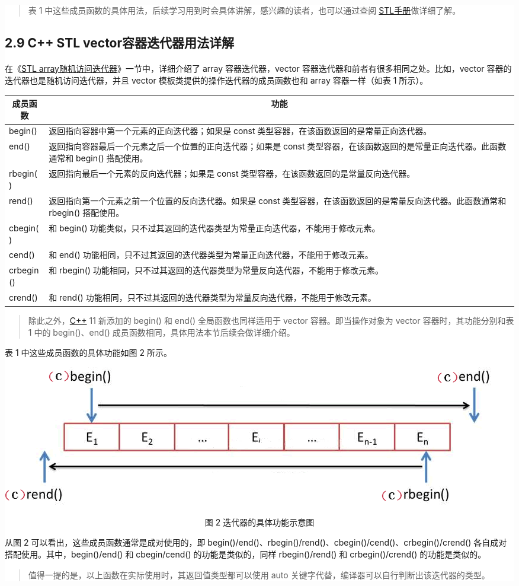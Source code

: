 

> 表 1 中这些成员函数的具体用法，后续学习用到时会具体讲解，感兴趣的读者，也可以通过查阅 [STL手册](http://www.cplusplus.com/reference/stl/)做详细了解。





## 2.9 C++ STL vector容器迭代器用法详解

在《[STL array随机访问迭代器](http://c.biancheng.net/view/6724.html)》一节中，详细介绍了 array 容器迭代器，vector 容器迭代器和前者有很多相同之处。比如，vector 容器的迭代器也是随机访问迭代器，并且 vector 模板类提供的操作迭代器的成员函数也和 array 容器一样（如表 1 所示）。

| 成员函数  | 功能                                                         |
| --------- | ------------------------------------------------------------ |
| begin()   | 返回指向容器中第一个元素的正向迭代器；如果是 const 类型容器，在该函数返回的是常量正向迭代器。 |
| end()     | 返回指向容器最后一个元素之后一个位置的正向迭代器；如果是 const 类型容器，在该函数返回的是常量正向迭代器。此函数通常和 begin() 搭配使用。 |
| rbegin()  | 返回指向最后一个元素的反向迭代器；如果是 const 类型容器，在该函数返回的是常量反向迭代器。 |
| rend()    | 返回指向第一个元素之前一个位置的反向迭代器。如果是 const 类型容器，在该函数返回的是常量反向迭代器。此函数通常和 rbegin() 搭配使用。 |
| cbegin()  | 和 begin() 功能类似，只不过其返回的迭代器类型为常量正向迭代器，不能用于修改元素。 |
| cend()    | 和 end() 功能相同，只不过其返回的迭代器类型为常量正向迭代器，不能用于修改元素。 |
| crbegin() | 和 rbegin() 功能相同，只不过其返回的迭代器类型为常量反向迭代器，不能用于修改元素。 |
| crend()   | 和 rend() 功能相同，只不过其返回的迭代器类型为常量反向迭代器，不能用于修改元素。 |

> 除此之外，[C++](http://c.biancheng.net/cplus/) 11 新添加的 begin() 和 end() 全局函数也同样适用于 vector 容器。即当操作对象为 vector 容器时，其功能分别和表 1 中的 begin()、end() 成员函数相同，具体用法本节后续会做详细介绍。

表 1 中这些成员函数的具体功能如图 2 所示。


![img](img/2-19112Q14QE40.gif)
<center>图 2 迭代器的具体功能示意图</center>


从图 2 可以看出，这些成员函数通常是成对使用的，即 begin()/end()、rbegin()/rend()、cbegin()/cend()、crbegin()/crend() 各自成对搭配使用。其中，begin()/end() 和 cbegin/cend() 的功能是类似的，同样 rbegin()/rend() 和 crbegin()/crend() 的功能是类似的。

> 值得一提的是，以上函数在实际使用时，其返回值类型都可以使用 auto 关键字代替，编译器可以自行判断出该迭代器的类型。

